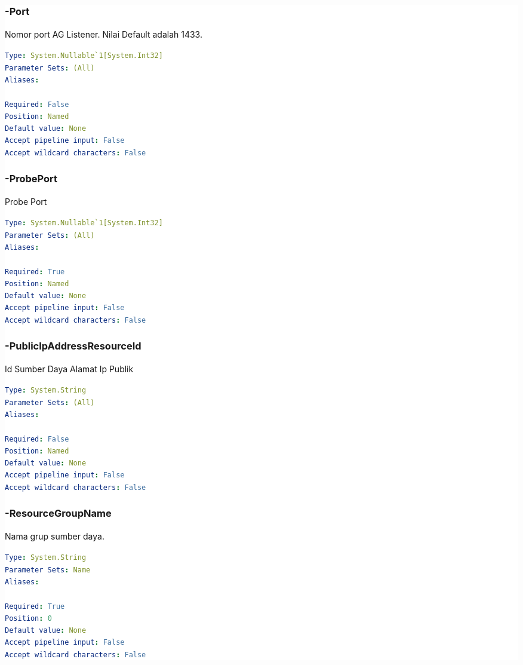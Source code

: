 ### -Port
Nomor port AG Listener. Nilai Default adalah 1433.

```yaml
Type: System.Nullable`1[System.Int32]
Parameter Sets: (All)
Aliases:

Required: False
Position: Named
Default value: None
Accept pipeline input: False
Accept wildcard characters: False
```

### -ProbePort
Probe Port

```yaml
Type: System.Nullable`1[System.Int32]
Parameter Sets: (All)
Aliases:

Required: True
Position: Named
Default value: None
Accept pipeline input: False
Accept wildcard characters: False
```

### -PublicIpAddressResourceId
Id Sumber Daya Alamat Ip Publik

```yaml
Type: System.String
Parameter Sets: (All)
Aliases:

Required: False
Position: Named
Default value: None
Accept pipeline input: False
Accept wildcard characters: False
```

### -ResourceGroupName
Nama grup sumber daya.

```yaml
Type: System.String
Parameter Sets: Name
Aliases:

Required: True
Position: 0
Default value: None
Accept pipeline input: False
Accept wildcard characters: False
```
